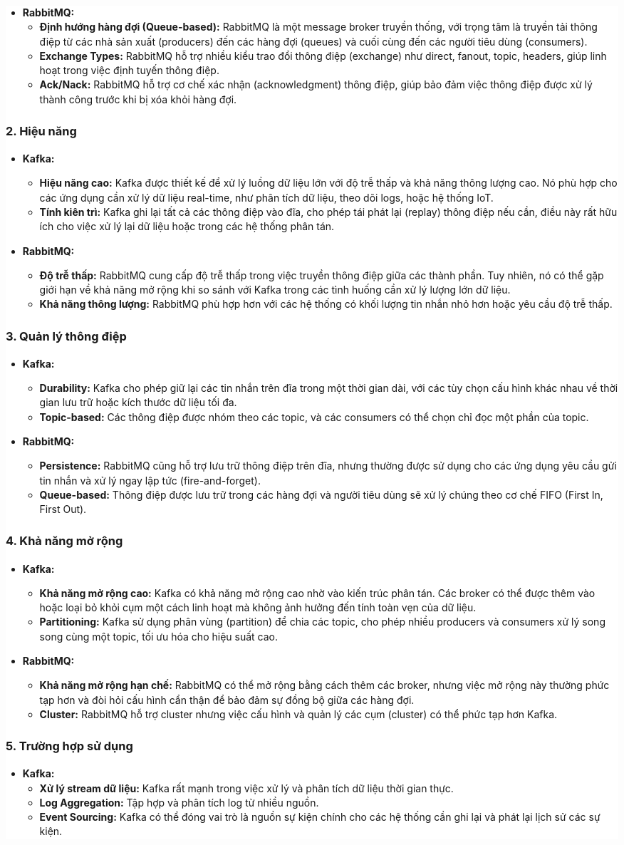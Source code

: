 - **RabbitMQ:**
  - **Định hướng hàng đợi (Queue-based):** RabbitMQ là một message broker truyền thống, với trọng tâm là truyền tải thông điệp từ các nhà sản xuất (producers) đến các hàng đợi (queues) và cuối cùng đến các người tiêu dùng (consumers).
  - **Exchange Types:** RabbitMQ hỗ trợ nhiều kiểu trao đổi thông điệp (exchange) như direct, fanout, topic, headers, giúp linh hoạt trong việc định tuyến thông điệp.
  - **Ack/Nack:** RabbitMQ hỗ trợ cơ chế xác nhận (acknowledgment) thông điệp, giúp bảo đảm việc thông điệp được xử lý thành công trước khi bị xóa khỏi hàng đợi.

### 2. **Hiệu năng**
- **Kafka:**
  - **Hiệu năng cao:** Kafka được thiết kế để xử lý luồng dữ liệu lớn với độ trễ thấp và khả năng thông lượng cao. Nó phù hợp cho các ứng dụng cần xử lý dữ liệu real-time, như phân tích dữ liệu, theo dõi logs, hoặc hệ thống IoT.
  - **Tính kiên trì:** Kafka ghi lại tất cả các thông điệp vào đĩa, cho phép tái phát lại (replay) thông điệp nếu cần, điều này rất hữu ích cho việc xử lý lại dữ liệu hoặc trong các hệ thống phân tán.

- **RabbitMQ:**
  - **Độ trễ thấp:** RabbitMQ cung cấp độ trễ thấp trong việc truyền thông điệp giữa các thành phần. Tuy nhiên, nó có thể gặp giới hạn về khả năng mở rộng khi so sánh với Kafka trong các tình huống cần xử lý lượng lớn dữ liệu.
  - **Khả năng thông lượng:** RabbitMQ phù hợp hơn với các hệ thống có khối lượng tin nhắn nhỏ hơn hoặc yêu cầu độ trễ thấp.

### 3. **Quản lý thông điệp**
- **Kafka:**
  - **Durability:** Kafka cho phép giữ lại các tin nhắn trên đĩa trong một thời gian dài, với các tùy chọn cấu hình khác nhau về thời gian lưu trữ hoặc kích thước dữ liệu tối đa.
  - **Topic-based:** Các thông điệp được nhóm theo các topic, và các consumers có thể chọn chỉ đọc một phần của topic.

- **RabbitMQ:**
  - **Persistence:** RabbitMQ cũng hỗ trợ lưu trữ thông điệp trên đĩa, nhưng thường được sử dụng cho các ứng dụng yêu cầu gửi tin nhắn và xử lý ngay lập tức (fire-and-forget).
  - **Queue-based:** Thông điệp được lưu trữ trong các hàng đợi và người tiêu dùng sẽ xử lý chúng theo cơ chế FIFO (First In, First Out).

### 4. **Khả năng mở rộng**
- **Kafka:**
  - **Khả năng mở rộng cao:** Kafka có khả năng mở rộng cao nhờ vào kiến trúc phân tán. Các broker có thể được thêm vào hoặc loại bỏ khỏi cụm một cách linh hoạt mà không ảnh hưởng đến tính toàn vẹn của dữ liệu.
  - **Partitioning:** Kafka sử dụng phân vùng (partition) để chia các topic, cho phép nhiều producers và consumers xử lý song song cùng một topic, tối ưu hóa cho hiệu suất cao.

- **RabbitMQ:**
  - **Khả năng mở rộng hạn chế:** RabbitMQ có thể mở rộng bằng cách thêm các broker, nhưng việc mở rộng này thường phức tạp hơn và đòi hỏi cấu hình cẩn thận để bảo đảm sự đồng bộ giữa các hàng đợi.
  - **Cluster:** RabbitMQ hỗ trợ cluster nhưng việc cấu hình và quản lý các cụm (cluster) có thể phức tạp hơn Kafka.

### 5. **Trường hợp sử dụng**
- **Kafka:**
  - **Xử lý stream dữ liệu:** Kafka rất mạnh trong việc xử lý và phân tích dữ liệu thời gian thực.
  - **Log Aggregation:** Tập hợp và phân tích log từ nhiều nguồn.
  - **Event Sourcing:** Kafka có thể đóng vai trò là nguồn sự kiện chính cho các hệ thống cần ghi lại và phát lại lịch sử các sự kiện.
